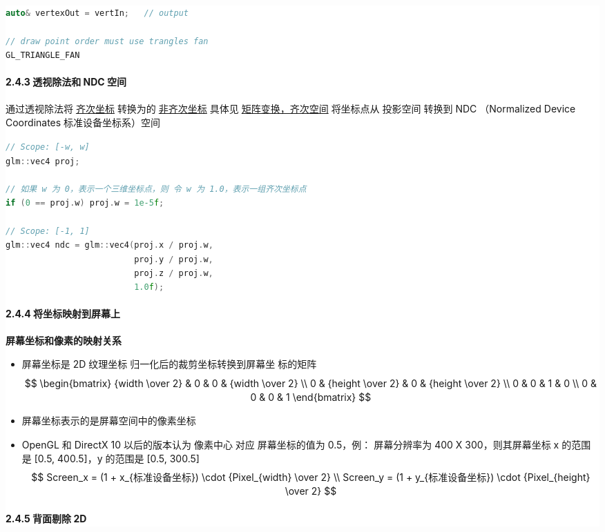 ```c
auto& vertexOut = vertIn;	// output

// draw point order must use trangles fan
GL_TRIANGLE_FAN
```



#### 2.4.3 透视除法和 NDC 空间

通过透视除法将 <u>齐次坐标</u> 转换为的 <u>非齐次坐标</u> 具体见 [矩阵变换，齐次空间](../LinearAlgebra/Part1_Matrix.md)
将坐标点从 投影空间 转换到 NDC （Normalized Device Coordinates  标准设备坐标系）空间

```c
// Scope: [-w, w]
glm::vec4 proj;

// 如果 w 为 0，表示一个三维坐标点，则 令 w 为 1.0，表示一组齐次坐标点
if (0 == proj.w) proj.w = 1e-5f;

// Scope: [-1, 1]
glm::vec4 ndc = glm::vec4(proj.x / proj.w, 
                          proj.y / proj.w, 
                          proj.z / proj.w,
                          1.0f);
```



#### 2.4.4 将坐标映射到屏幕上

**屏幕坐标和像素的映射关系**

- 屏幕坐标是 2D 纹理坐标
  归一化后的裁剪坐标转换到屏幕坐 标的矩阵
  $$
  \begin{bmatrix}
  {width \over 2} & 0 & 0 & {width \over 2} \\
  0 & {height \over 2} & 0 & {height \over 2} \\
  0 & 0 & 1 & 0 \\
  0 & 0 & 0 & 1
  \end{bmatrix}
  $$

- 屏幕坐标表示的是屏幕空间中的像素坐标

- OpenGL 和 DirectX 10 以后的版本认为 像素中心 对应 屏幕坐标的值为 0.5，例：
  屏幕分辨率为 400 X 300，则其屏幕坐标 x 的范围是 [0.5, 400.5]，y 的范围是 [0.5, 300.5]
  $$
  Screen_x = (1 + x_{标准设备坐标}) \cdot {Pixel_{width} \over 2} \\
  Screen_y = (1 + y_{标准设备坐标}) \cdot {Pixel_{height} \over 2}
  $$
  



#### 2.4.5 背面剔除 2D
